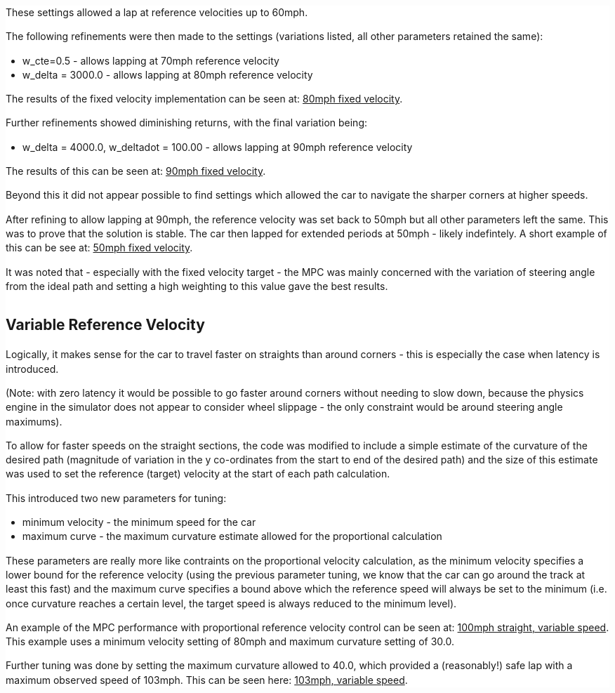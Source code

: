 These settings allowed a lap at reference velocities up to 60mph.

The following refinements were then made to the settings (variations listed, all other parameters retained the same):
* w_cte=0.5 - allows lapping at 70mph reference velocity
* w_delta = 3000.0 - allows lapping at 80mph reference velocity

The results of the fixed velocity implementation can be seen at: [80mph fixed velocity](https://youtu.be/pF3_dLk3f70).

Further refinements showed diminishing returns, with the final variation being:
* w_delta = 4000.0, w_deltadot = 100.00 - allows lapping at 90mph reference velocity

The results of this can be seen at: [90mph fixed velocity](https://youtu.be/_ZTIyGT9XIo).

Beyond this it did not appear possible to find settings which allowed the car to navigate the sharper corners at higher speeds.

After refining to allow lapping at 90mph, the reference velocity was set back to 50mph but all other parameters left the same.  This was to prove that the solution is stable.  The car then lapped for extended periods at 50mph - likely indefintely. A short example of this can be see at: [50mph fixed velocity](https://youtu.be/2jaa8UX3CvY).

It was noted that - especially with the fixed velocity target - the MPC was mainly concerned with the variation of steering angle from the ideal path and setting a high weighting to this value gave the best results.

## Variable Reference Velocity
Logically, it makes sense for the car to travel faster on straights than around corners - this is especially the case when latency is introduced. 

(Note: with zero latency it would be possible to go faster around corners without needing to slow down, because the physics engine in the simulator does not appear to consider wheel slippage - the only constraint would be around steering angle maximums).

To allow for faster speeds on the straight sections, the code was modified to include a simple estimate of the curvature of the desired path (magnitude of variation in the y co-ordinates from the start to end of the desired path) and the size of this estimate was used to set the reference (target) velocity at the start of each path calculation.  

This introduced two new parameters for tuning:
* minimum velocity - the minimum speed for the car
* maximum curve - the maximum curvature estimate allowed for the proportional calculation

These parameters are really more like contraints on the proportional velocity calculation, as the minimum velocity specifies a lower bound for the reference velocity (using the previous parameter tuning, we know that the car can go around the track at least this fast) and the maximum curve specifies a bound above which the reference speed will always be set to the minimum (i.e. once curvature reaches a certain level, the target speed is always reduced to the minimum level). 

An example of the MPC performance with proportional reference velocity control can be seen at: [100mph straight, variable speed](https://youtu.be/meqTQ0j41Eg).  This example uses a minimum velocity setting of 80mph and maximum curvature setting of 30.0.

Further tuning was done by setting the maximum curvature allowed to 40.0, which provided a (reasonably!) safe lap with a maximum observed speed of 103mph.  This can be seen here: [103mph, variable speed](https://youtu.be/q0VCIWiL32s).

